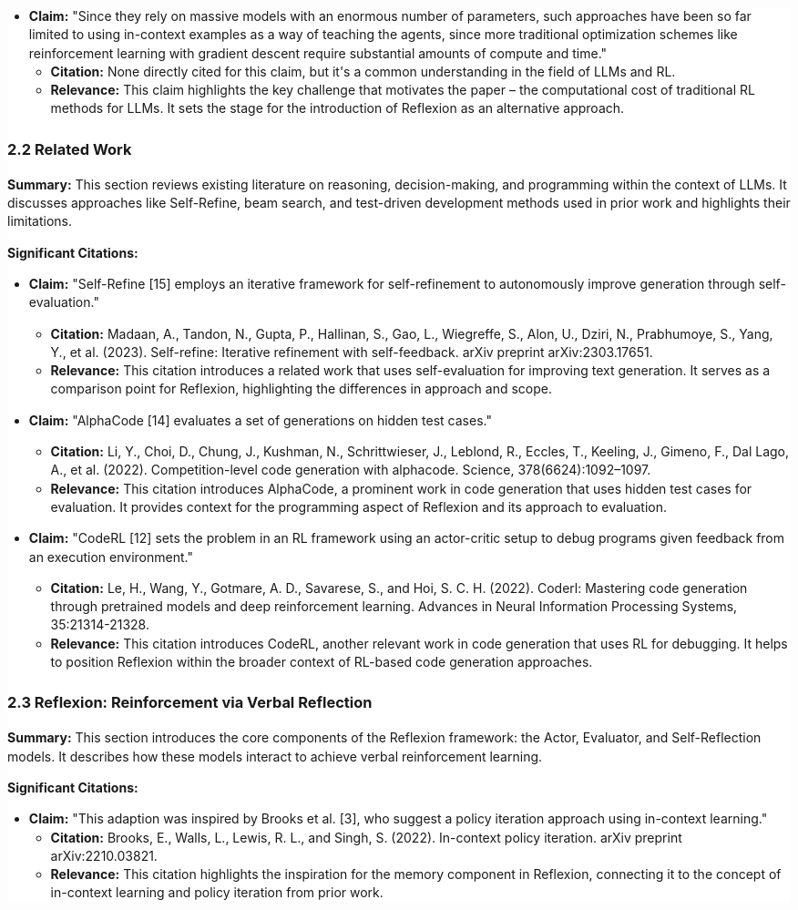 * **Claim:** "Since they rely on massive models with an enormous number of parameters, such approaches have been so far limited to using in-context examples as a way of teaching the agents, since more traditional optimization schemes like reinforcement learning with gradient descent require substantial amounts of compute and time."
    * **Citation:** None directly cited for this claim, but it's a common understanding in the field of LLMs and RL.
    * **Relevance:** This claim highlights the key challenge that motivates the paper – the computational cost of traditional RL methods for LLMs. It sets the stage for the introduction of Reflexion as an alternative approach.


### 2.2 Related Work

**Summary:** This section reviews existing literature on reasoning, decision-making, and programming within the context of LLMs. It discusses approaches like Self-Refine, beam search, and test-driven development methods used in prior work and highlights their limitations.

**Significant Citations:**

* **Claim:** "Self-Refine [15] employs an iterative framework for self-refinement to autonomously improve generation through self-evaluation."
    * **Citation:** Madaan, A., Tandon, N., Gupta, P., Hallinan, S., Gao, L., Wiegreffe, S., Alon, U., Dziri, N., Prabhumoye, S., Yang, Y., et al. (2023). Self-refine: Iterative refinement with self-feedback. arXiv preprint arXiv:2303.17651.
    * **Relevance:** This citation introduces a related work that uses self-evaluation for improving text generation. It serves as a comparison point for Reflexion, highlighting the differences in approach and scope.

* **Claim:** "AlphaCode [14] evaluates a set of generations on hidden test cases."
    * **Citation:** Li, Y., Choi, D., Chung, J., Kushman, N., Schrittwieser, J., Leblond, R., Eccles, T., Keeling, J., Gimeno, F., Dal Lago, A., et al. (2022). Competition-level code generation with alphacode. Science, 378(6624):1092–1097.
    * **Relevance:** This citation introduces AlphaCode, a prominent work in code generation that uses hidden test cases for evaluation. It provides context for the programming aspect of Reflexion and its approach to evaluation.

* **Claim:** "CodeRL [12] sets the problem in an RL framework using an actor-critic setup to debug programs given feedback from an execution environment."
    * **Citation:** Le, H., Wang, Y., Gotmare, A. D., Savarese, S., and Hoi, S. C. H. (2022). Coderl: Mastering code generation through pretrained models and deep reinforcement learning. Advances in Neural Information Processing Systems, 35:21314-21328.
    * **Relevance:** This citation introduces CodeRL, another relevant work in code generation that uses RL for debugging. It helps to position Reflexion within the broader context of RL-based code generation approaches.


### 2.3 Reflexion: Reinforcement via Verbal Reflection

**Summary:** This section introduces the core components of the Reflexion framework: the Actor, Evaluator, and Self-Reflection models. It describes how these models interact to achieve verbal reinforcement learning.

**Significant Citations:**

* **Claim:** "This adaption was inspired by Brooks et al. [3], who suggest a policy iteration approach using in-context learning."
    * **Citation:** Brooks, E., Walls, L., Lewis, R. L., and Singh, S. (2022). In-context policy iteration. arXiv preprint arXiv:2210.03821.
    * **Relevance:** This citation highlights the inspiration for the memory component in Reflexion, connecting it to the concept of in-context learning and policy iteration from prior work.
